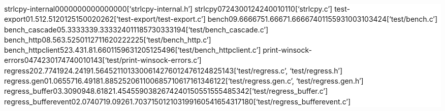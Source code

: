 <td align="left">strlcpy-internal</td><td align="right">0</td><td align="right">0</td><td align="right">0</td><td align="right">0</td><td align="right">0</td><td align="right">0</td><td align="right">0</td><td align="right">0</td><td align="right">0</td><td align="right">0</td><td align="right">0</td><td align="right">0</td><td align="right">0</td><td align="right">0</td><td align="right">0</td><td align="right">0</td><td align="left">[‘strlcpy-internal.h’]</td>
<td align="left">strlcpy</td><td align="right">0</td><td align="right">7</td><td align="right">24</td><td align="right">3</td><td align="right">0</td><td align="right">0</td><td align="right">1</td><td align="right">24</td><td align="right">24</td><td align="right">0</td><td align="right">0</td><td align="right">1</td><td align="right">0</td><td align="right">1</td><td align="right">1</td><td align="right">0</td><td align="left">[‘strlcpy.c’]</td>
<td align="left">test-export</td><td align="right">0</td><td align="right">1.5</td><td align="right">12.5</td><td align="right">1</td><td align="right">2</td><td align="right">0</td><td align="right">1</td><td align="right">25</td><td align="right">15</td><td align="right">0</td><td align="right">0</td><td align="right">2</td><td align="right">0</td><td align="right">2</td><td align="right">6</td><td align="right">2</td><td align="left">[‘test-export/test-export.c’]</td>
<td align="left">bench</td><td align="right">0</td><td align="right">9.66667</td><td align="right">51.6667</td><td align="right">1.66667</td><td align="right">4</td><td align="right">0</td><td align="right">1</td><td align="right">155</td><td align="right">93</td><td align="right">10</td><td align="right">0</td><td align="right">3</td><td align="right">10</td><td align="right">3</td><td align="right">42</td><td align="right">4</td><td align="left">[‘test/bench.c’]</td>
<td align="left">bench_cascade</td><td align="right">0</td><td align="right">5.33333</td><td align="right">39.3333</td><td align="right">2</td><td align="right">4</td><td align="right">0</td><td align="right">1</td><td align="right">118</td><td align="right">57</td><td align="right">3</td><td align="right">0</td><td align="right">3</td><td align="right">3</td><td align="right">3</td><td align="right">19</td><td align="right">4</td><td align="left">[‘test/bench_cascade.c’]</td>
<td align="left">bench_http</td><td align="right">0</td><td align="right">8.5</td><td align="right">63.5</td><td align="right">2</td><td align="right">5</td><td align="right">0</td><td align="right">1</td><td align="right">127</td><td align="right">116</td><td align="right">2</td><td align="right">0</td><td align="right">2</td><td align="right">2</td><td align="right">2</td><td align="right">22</td><td align="right">5</td><td align="left">[‘test/bench_http.c’]</td>
<td align="left">bench_httpclient</td><td align="right">52</td><td align="right">3.4</td><td align="right">31.8</td><td align="right">1.6</td><td align="right">6</td><td align="right">0</td><td align="right">1</td><td align="right">159</td><td align="right">63</td><td align="right">12</td><td align="right">0</td><td align="right">5</td><td align="right">12</td><td align="right">5</td><td align="right">49</td><td align="right">6</td><td align="left">[‘test/bench_httpclient.c’]</td>
<td align="left">print-winsock-errors</td><td align="right">0</td><td align="right">4</td><td align="right">74</td><td align="right">2</td><td align="right">3</td><td align="right">0</td><td align="right">1</td><td align="right">74</td><td align="right">74</td><td align="right">0</td><td align="right">0</td><td align="right">1</td><td align="right">0</td><td align="right">1</td><td align="right">4</td><td align="right">3</td><td align="left">[‘test/print-winsock-errors.c’]</td>
<td align="left">regress</td><td align="right">20</td><td align="right">2.77419</td><td align="right">24.2419</td><td align="right">1.56452</td><td align="right">11</td><td align="right">0</td><td align="right">13</td><td align="right">3006</td><td align="right">142</td><td align="right">76</td><td align="right">0</td><td align="right">124</td><td align="right">76</td><td align="right">124</td><td align="right">825</td><td align="right">143</td><td align="left">[‘test/regress.c’, ‘test/regress.h’]</td>
<td align="left">regress.gen</td><td align="right">0</td><td align="right">1.06557</td><td align="right">16.4918</td><td align="right">1.88525</td><td align="right">2</td><td align="right">0</td><td align="right">61</td><td align="right">1006</td><td align="right">85</td><td align="right">71</td><td align="right">0</td><td align="right">61</td><td align="right">71</td><td align="right">61</td><td align="right">346</td><td align="right">122</td><td align="left">[‘test/regress.gen.c’, ‘test/regress.gen.h’]</td>
<td align="left">regress_buffer</td><td align="right">0</td><td align="right">3.30909</td><td align="right">48.6182</td><td align="right">1.45455</td><td align="right">9</td><td align="right">0</td><td align="right">38</td><td align="right">2674</td><td align="right">240</td><td align="right">15</td><td align="right">0</td><td align="right">55</td><td align="right">15</td><td align="right">55</td><td align="right">485</td><td align="right">342</td><td align="left">[‘test/regress_buffer.c’]</td>
<td align="left">regress_bufferevent</td><td align="right">0</td><td align="right">2.07407</td><td align="right">19.0926</td><td align="right">1.7037</td><td align="right">15</td><td align="right">0</td><td align="right">12</td><td align="right">1031</td><td align="right">99</td><td align="right">16</td><td align="right">0</td><td align="right">54</td><td align="right">16</td><td align="right">54</td><td align="right">317</td><td align="right">180</td><td align="left">[‘test/regress_bufferevent.c’]</td>